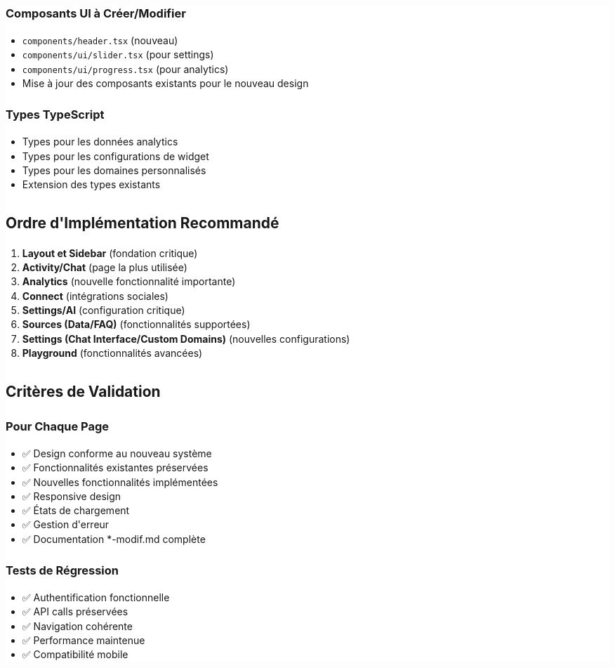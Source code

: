 ### Composants UI à Créer/Modifier
- `components/header.tsx` (nouveau)
- `components/ui/slider.tsx` (pour settings)
- `components/ui/progress.tsx` (pour analytics)
- Mise à jour des composants existants pour le nouveau design

### Types TypeScript
- Types pour les données analytics
- Types pour les configurations de widget
- Types pour les domaines personnalisés
- Extension des types existants

## Ordre d'Implémentation Recommandé

1. **Layout et Sidebar** (fondation critique)
2. **Activity/Chat** (page la plus utilisée)
3. **Analytics** (nouvelle fonctionnalité importante)
4. **Connect** (intégrations sociales)
5. **Settings/AI** (configuration critique)
6. **Sources (Data/FAQ)** (fonctionnalités supportées)
7. **Settings (Chat Interface/Custom Domains)** (nouvelles configurations)
8. **Playground** (fonctionnalités avancées)

## Critères de Validation

### Pour Chaque Page
- ✅ Design conforme au nouveau système
- ✅ Fonctionnalités existantes préservées
- ✅ Nouvelles fonctionnalités implémentées
- ✅ Responsive design
- ✅ États de chargement
- ✅ Gestion d'erreur
- ✅ Documentation *-modif.md complète

### Tests de Régression
- ✅ Authentification fonctionnelle
- ✅ API calls préservées
- ✅ Navigation cohérente
- ✅ Performance maintenue
- ✅ Compatibilité mobile